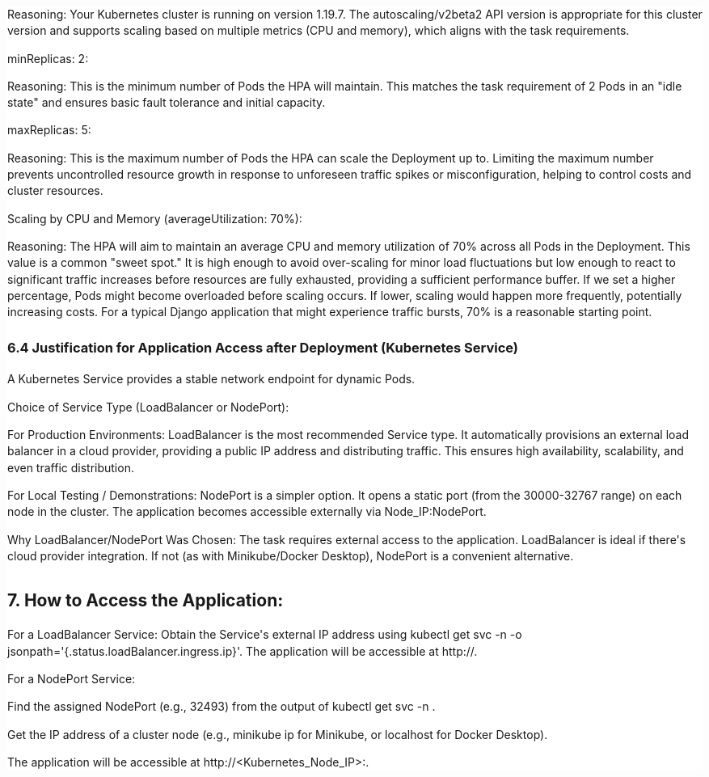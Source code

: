 Reasoning: Your Kubernetes cluster is running on version 1.19.7. The autoscaling/v2beta2 API version is appropriate for this cluster version and supports scaling based on multiple metrics (CPU and memory), which aligns with the task requirements.

minReplicas: 2:

Reasoning: This is the minimum number of Pods the HPA will maintain. This matches the task requirement of 2 Pods in an "idle state" and ensures basic fault tolerance and initial capacity.

maxReplicas: 5:

Reasoning: This is the maximum number of Pods the HPA can scale the Deployment up to. Limiting the maximum number prevents uncontrolled resource growth in response to unforeseen traffic spikes or misconfiguration, helping to control costs and cluster resources.

Scaling by CPU and Memory (averageUtilization: 70%):

Reasoning: The HPA will aim to maintain an average CPU and memory utilization of 70% across all Pods in the Deployment. This value is a common "sweet spot." It is high enough to avoid over-scaling for minor load fluctuations but low enough to react to significant traffic increases before resources are fully exhausted, providing a sufficient performance buffer. If we set a higher percentage, Pods might become overloaded before scaling occurs. If lower, scaling would happen more frequently, potentially increasing costs. For a typical Django application that might experience traffic bursts, 70% is a reasonable starting point. 

### 6.4 Justification for Application Access after Deployment (Kubernetes Service)
A Kubernetes Service provides a stable network endpoint for dynamic Pods.

Choice of Service Type (LoadBalancer or NodePort):

For Production Environments: LoadBalancer is the most recommended Service type. It automatically provisions an external load balancer in a cloud provider, providing a public IP address and distributing traffic. This ensures high availability, scalability, and even traffic distribution.

For Local Testing / Demonstrations: NodePort is a simpler option. It opens a static port (from the 30000-32767 range) on each node in the cluster. The application becomes accessible externally via Node_IP:NodePort.

Why LoadBalancer/NodePort Was Chosen: The task requires external access to the application. LoadBalancer is ideal if there's cloud provider integration. If not (as with Minikube/Docker Desktop), NodePort is a convenient alternative.

## 7. How to Access the Application:
For a LoadBalancer Service: Obtain the Service's external IP address using kubectl get svc <service-name> -n <namespace> -o jsonpath='{.status.loadBalancer.ingress.ip}'. The application will be accessible at http://<EXTERNAL-IP>.

For a NodePort Service:

Find the assigned NodePort (e.g., 32493) from the output of kubectl get svc <service-name> -n <namespace>.

Get the IP address of a cluster node (e.g., minikube ip for Minikube, or localhost for Docker Desktop).

The application will be accessible at http://<Kubernetes_Node_IP>:<NODE-PORT>.
